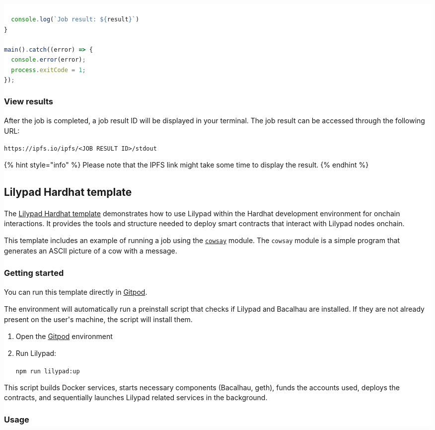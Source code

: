 ```javascript

  console.log(`Job result: ${result}`)
}

main().catch((error) => {
  console.error(error);
  process.exitCode = 1;
});

```

### View results

After the job is completed, a job result ID will be displayed in your terminal. The job result can be accessed through the following URL:

```
https://ipfs.io/ipfs/<JOB RESULT ID>/stdout
```

{% hint style="info" %}
Please note that the IPFS link might take some time to display the result.
{% endhint %}

## Lilypad Hardhat template

The [Lilypad Hardhat template](https://github.com/Lilypad-Tech/lilypad-hardhat-template) demonstrates how to use Lilypad within the Hardhat development environment for onchain interactions. It provides the tools and structure needed to deploy smart contracts that interact with Lilypad nodes onchain.&#x20;

This template includes an example of running a job using the [`cowsay`](../lilypad-modules/hello-cow-world.md) module. The `cowsay` module is a simple program that generates an ASCII picture of a cow with a message.

### Getting started

You can run this template directly in [Gitpod](https://gitpod.io/new/#https://github.com/Lilypad-Tech/lilypad-hardhat-template).

The environment will automatically run a preinstall script that checks if Lilypad and Bacalhau are installed. If they are not already present on the user's machine, the script will install them.

1. Open the [Gitpod](https://gitpod.io/new/#https://github.com/Lilypad-Tech/lilypad-hardhat-template) environment
2.  Run Lilypad:

    ```bash
    npm run lilypad:up
    ```

This script builds Docker services, starts necessary components (Bacalhau, geth), funds the accounts used, deploys the contracts, and sequentially launches Lilypad related services in the background.

### Usage
